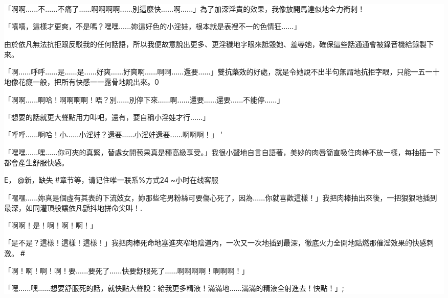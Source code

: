 


「啊啊......不......不痛了......啊啊啊啊......別這麼快......啊......」為了加深淫責的效果，我像放開馬達似地全力衝刺！





「嘻嘻，這樣才更爽，不是嗎？嘿嘿......妳這好色的小淫娃，根本就是表裡不一的色情狂......」





由於依凡無法抗拒跟反駁我的任何話語，所以我便故意說出更多、更淫穢地字眼來詆毀她、羞辱她，確保這些話通通會被錄音機給錄製下來。





「啊......呼呼......是......是......好爽......好爽啊......啊啊......還要......」雙抗藥效的好處，就是令她說不出半句無謂地抗拒字眼，只能一五一十地像花癡一般，把所有快感一一露骨地說出來。0





「啊啊......啊哈！啊啊啊啊！唔？別......別停下來......啊......還要......還要......不能停......」





「想要的話就更大聲點用力叫吧，還有，要自稱小淫娃才行......」





「呼呼......啊哈！小......小淫娃？還要......小淫娃還要......啊啊啊！」 '





「嘿嘿......嘿......你可夾的真緊，替處女開苞果真是種高級享受。」我很小聲地自言自語著，美妙的肉唇簡直吸住肉棒不放一樣，每抽插一下都會產生舒服快感。



E， @新，缺失 #章节等，请记住唯一联系%方式24 ~小时在线客服



「嘿嘿......妳真是個虛有其表的下流妓女，妳那些宅男粉絲可要傷心死了，因為......你就喜歡這樣！」我把肉棒抽出來後，一把狠狠地插到最深，如同灌頂般讓依凡顫抖地拼命尖叫！.





「啊啊！是！啊！啊！啊！」



「是不是？這樣！這樣！這樣！」我把肉棒死命地塞進夾窄地陰道內，一次又一次地插到最深，徹底火力全開地點燃那催淫效果的快感刺激。 #





「啊！啊！啊！啊！要......要死了......快要舒服死了......啊啊啊啊！啊啊啊！」



「嘿......嘿......想要舒服死的話，就快點大聲說：給我更多精液！滿滿地......滿滿的精液全射進去！快點！」;




